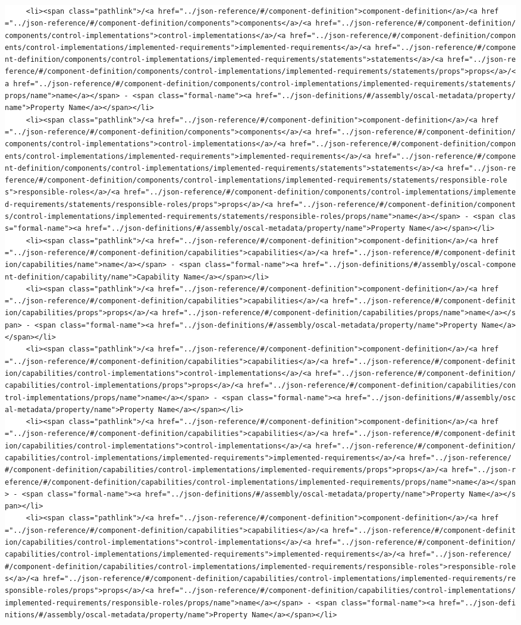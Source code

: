          <li><span class="pathlink">/<a href="../json-reference/#/component-definition">component-definition</a>/<a href="../json-reference/#/component-definition/components">components</a>/<a href="../json-reference/#/component-definition/components/control-implementations">control-implementations</a>/<a href="../json-reference/#/component-definition/components/control-implementations/implemented-requirements">implemented-requirements</a>/<a href="../json-reference/#/component-definition/components/control-implementations/implemented-requirements/statements">statements</a>/<a href="../json-reference/#/component-definition/components/control-implementations/implemented-requirements/statements/props">props</a>/<a href="../json-reference/#/component-definition/components/control-implementations/implemented-requirements/statements/props/name">name</a></span> - <span class="formal-name"><a href="../json-definitions/#/assembly/oscal-metadata/property/name">Property Name</a></span></li>
         <li><span class="pathlink">/<a href="../json-reference/#/component-definition">component-definition</a>/<a href="../json-reference/#/component-definition/components">components</a>/<a href="../json-reference/#/component-definition/components/control-implementations">control-implementations</a>/<a href="../json-reference/#/component-definition/components/control-implementations/implemented-requirements">implemented-requirements</a>/<a href="../json-reference/#/component-definition/components/control-implementations/implemented-requirements/statements">statements</a>/<a href="../json-reference/#/component-definition/components/control-implementations/implemented-requirements/statements/responsible-roles">responsible-roles</a>/<a href="../json-reference/#/component-definition/components/control-implementations/implemented-requirements/statements/responsible-roles/props">props</a>/<a href="../json-reference/#/component-definition/components/control-implementations/implemented-requirements/statements/responsible-roles/props/name">name</a></span> - <span class="formal-name"><a href="../json-definitions/#/assembly/oscal-metadata/property/name">Property Name</a></span></li>
         <li><span class="pathlink">/<a href="../json-reference/#/component-definition">component-definition</a>/<a href="../json-reference/#/component-definition/capabilities">capabilities</a>/<a href="../json-reference/#/component-definition/capabilities/name">name</a></span> - <span class="formal-name"><a href="../json-definitions/#/assembly/oscal-component-definition/capability/name">Capability Name</a></span></li>
         <li><span class="pathlink">/<a href="../json-reference/#/component-definition">component-definition</a>/<a href="../json-reference/#/component-definition/capabilities">capabilities</a>/<a href="../json-reference/#/component-definition/capabilities/props">props</a>/<a href="../json-reference/#/component-definition/capabilities/props/name">name</a></span> - <span class="formal-name"><a href="../json-definitions/#/assembly/oscal-metadata/property/name">Property Name</a></span></li>
         <li><span class="pathlink">/<a href="../json-reference/#/component-definition">component-definition</a>/<a href="../json-reference/#/component-definition/capabilities">capabilities</a>/<a href="../json-reference/#/component-definition/capabilities/control-implementations">control-implementations</a>/<a href="../json-reference/#/component-definition/capabilities/control-implementations/props">props</a>/<a href="../json-reference/#/component-definition/capabilities/control-implementations/props/name">name</a></span> - <span class="formal-name"><a href="../json-definitions/#/assembly/oscal-metadata/property/name">Property Name</a></span></li>
         <li><span class="pathlink">/<a href="../json-reference/#/component-definition">component-definition</a>/<a href="../json-reference/#/component-definition/capabilities">capabilities</a>/<a href="../json-reference/#/component-definition/capabilities/control-implementations">control-implementations</a>/<a href="../json-reference/#/component-definition/capabilities/control-implementations/implemented-requirements">implemented-requirements</a>/<a href="../json-reference/#/component-definition/capabilities/control-implementations/implemented-requirements/props">props</a>/<a href="../json-reference/#/component-definition/capabilities/control-implementations/implemented-requirements/props/name">name</a></span> - <span class="formal-name"><a href="../json-definitions/#/assembly/oscal-metadata/property/name">Property Name</a></span></li>
         <li><span class="pathlink">/<a href="../json-reference/#/component-definition">component-definition</a>/<a href="../json-reference/#/component-definition/capabilities">capabilities</a>/<a href="../json-reference/#/component-definition/capabilities/control-implementations">control-implementations</a>/<a href="../json-reference/#/component-definition/capabilities/control-implementations/implemented-requirements">implemented-requirements</a>/<a href="../json-reference/#/component-definition/capabilities/control-implementations/implemented-requirements/responsible-roles">responsible-roles</a>/<a href="../json-reference/#/component-definition/capabilities/control-implementations/implemented-requirements/responsible-roles/props">props</a>/<a href="../json-reference/#/component-definition/capabilities/control-implementations/implemented-requirements/responsible-roles/props/name">name</a></span> - <span class="formal-name"><a href="../json-definitions/#/assembly/oscal-metadata/property/name">Property Name</a></span></li>
